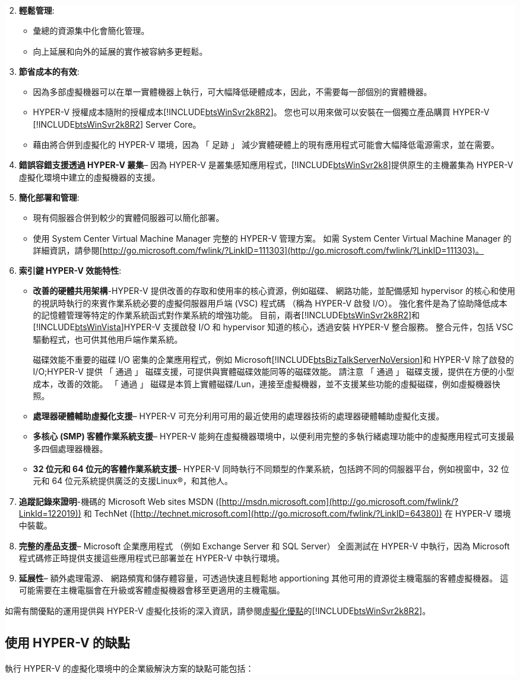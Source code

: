 2.  **輕鬆管理**:  
  
    -   彙總的資源集中化會簡化管理。  
  
    -   向上延展和向外的延展的實作被容納多更輕鬆。  
  
3.  **節省成本的有效**:  
  
    -   因為多部虛擬機器可以在單一實體機器上執行，可大幅降低硬體成本，因此，不需要每一部個別的實體機器。  
  
    -   HYPER-V 授權成本隨附的授權成本[!INCLUDE[btsWinSvr2k8R2](../includes/btswinsvr2k8r2-md.md)]。 您也可以用來做可以安裝在一個獨立產品購買 HYPER-V [!INCLUDE[btsWinSvr2k8R2](../includes/btswinsvr2k8r2-md.md)] Server Core。  
  
    -   藉由將合併到虛擬化的 HYPER-V 環境，因為 「 足跡 」 減少實體硬體上的現有應用程式可能會大幅降低電源需求，並在需要。  
  
4.  **錯誤容錯支援透過 HYPER-V 叢集**– 因為 HYPER-V 是叢集感知應用程式，[!INCLUDE[btsWinSvr2k8](../includes/btswinsvr2k8-md.md)]提供原生的主機叢集為 HYPER-V 虛擬化環境中建立的虛擬機器的支援。  
  
5.  **簡化部署和管理**:  
  
    -   現有伺服器合併到較少的實體伺服器可以簡化部署。  
  
    -   使用 System Center Virtual Machine Manager 完整的 HYPER-V 管理方案。 如需 System Center Virtual Machine Manager 的詳細資訊，請參閱[http://go.microsoft.com/fwlink/?LinkID=111303](http://go.microsoft.com/fwlink/?LinkID=111303)。  
  
6.  **索引鍵 HYPER-V 效能特性**:  
  
    -   **改善的硬體共用架構**-HYPER-V 提供改善的存取和使用率的核心資源，例如磁碟、 網路功能，並配備感知 hypervisor 的核心和使用的視訊時執行的來賓作業系統必要的虛擬伺服器用戶端 (VSC) 程式碼 （稱為 HYPER-V 啟發 I/O）。 強化套件是為了協助降低成本的記憶體管理等特定的作業系統函式對作業系統的增強功能。 目前，兩者[!INCLUDE[btsWinSvr2k8R2](../includes/btswinsvr2k8r2-md.md)]和[!INCLUDE[btsWinVista](../includes/btswinvista-md.md)]HYPER-V 支援啟發 I/O 和 hypervisor 知道的核心，透過安裝 HYPER-V 整合服務。 整合元件，包括 VSC 驅動程式，也可供其他用戶端作業系統。  
  
         磁碟效能不重要的磁碟 I/O 密集的企業應用程式，例如 Microsoft[!INCLUDE[btsBizTalkServerNoVersion](../includes/btsbiztalkservernoversion-md.md)]和 HYPER-V 除了啟發的 I/O;HYPER-V 提供 「 通過 」 磁碟支援，可提供與實體磁碟效能同等的磁碟效能。 請注意 「 通過 」 磁碟支援，提供在方便的小型成本，改善的效能。 「 通過 」 磁碟是本質上實體磁碟/Lun，連接至虛擬機器，並不支援某些功能的虛擬磁碟，例如虛擬機器快照。  
  
    -   **處理器硬體輔助虛擬化支援**– HYPER-V 可充分利用可用的最近使用的處理器技術的處理器硬體輔助虛擬化支援。  
  
    -   **多核心 (SMP) 客體作業系統支援**– HYPER-V 能夠在虛擬機器環境中，以便利用完整的多執行緒處理功能中的虛擬應用程式可支援最多四個處理器機器。  
  
    -   **32 位元和 64 位元的客體作業系統支援**– HYPER-V 同時執行不同類型的作業系統，包括跨不同的伺服器平台，例如視窗中，32 位元和 64 位元系統提供廣泛的支援Linux®，和其他人。  
  
7.  **追蹤記錄來證明**-機碼的 Microsoft Web sites MSDN ([http://msdn.microsoft.com](http://go.microsoft.com/fwlink/?LinkId=122019)) 和 TechNet ([http://technet.microsoft.com](http://go.microsoft.com/fwlink/?LinkID=64380)) 在 HYPER-V 環境中裝載。  
  
8.  **完整的產品支援**– Microsoft 企業應用程式 （例如 Exchange Server 和 SQL Server） 全面測試在 HYPER-V 中執行，因為 Microsoft 程式碼修正時提供支援這些應用程式已部署並在 HYPER-V 中執行環境。  
  
9. **延展性**– 額外處理電源、 網路頻寬和儲存體容量，可透過快速且輕鬆地 apportioning 其他可用的資源從主機電腦的客體虛擬機器。 這可能需要在主機電腦會在升級或客體虛擬機器會移至更適用的主機電腦。  
  
 如需有關優點的運用提供與 HYPER-V 虛擬化技術的深入資訊，請參閱[虛擬化優點](http://go.microsoft.com/fwlink/?LinkID=202419)的[!INCLUDE[btsWinSvr2k8R2](../includes/btswinsvr2k8r2-md.md)]。  
  
## <a name="disadvantages-of-hyper-v"></a>使用 HYPER-V 的缺點  
 執行 HYPER-V 的虛擬化環境中的企業級解決方案的缺點可能包括：  
  